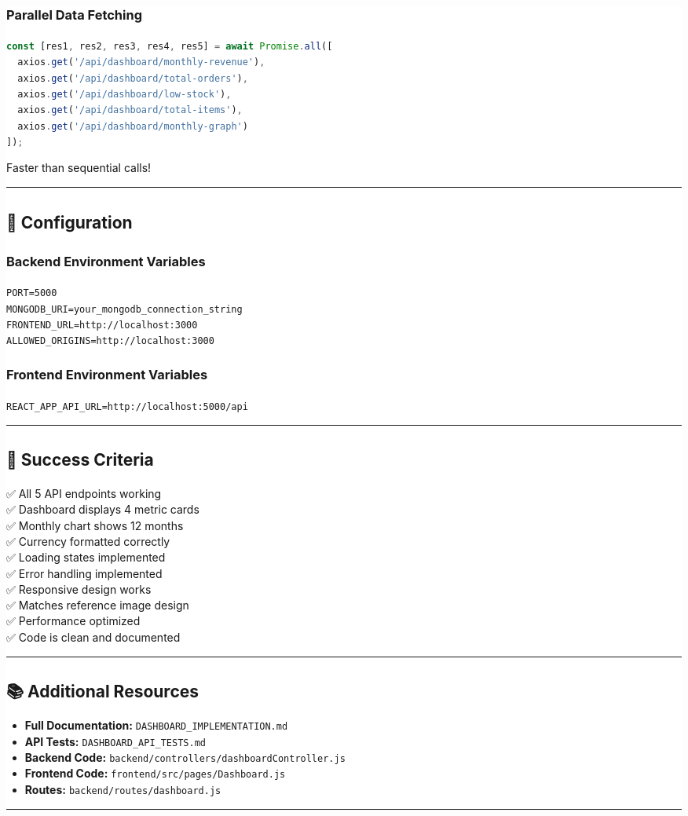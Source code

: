 ### Parallel Data Fetching
```javascript
const [res1, res2, res3, res4, res5] = await Promise.all([
  axios.get('/api/dashboard/monthly-revenue'),
  axios.get('/api/dashboard/total-orders'),
  axios.get('/api/dashboard/low-stock'),
  axios.get('/api/dashboard/total-items'),
  axios.get('/api/dashboard/monthly-graph')
]);
```
Faster than sequential calls!

---

## 🔧 Configuration

### Backend Environment Variables
```env
PORT=5000
MONGODB_URI=your_mongodb_connection_string
FRONTEND_URL=http://localhost:3000
ALLOWED_ORIGINS=http://localhost:3000
```

### Frontend Environment Variables
```env
REACT_APP_API_URL=http://localhost:5000/api
```

---

## 🎉 Success Criteria

✅ All 5 API endpoints working  
✅ Dashboard displays 4 metric cards  
✅ Monthly chart shows 12 months  
✅ Currency formatted correctly  
✅ Loading states implemented  
✅ Error handling implemented  
✅ Responsive design works  
✅ Matches reference image design  
✅ Performance optimized  
✅ Code is clean and documented  

---

## 📚 Additional Resources

- **Full Documentation:** `DASHBOARD_IMPLEMENTATION.md`
- **API Tests:** `DASHBOARD_API_TESTS.md`
- **Backend Code:** `backend/controllers/dashboardController.js`
- **Frontend Code:** `frontend/src/pages/Dashboard.js`
- **Routes:** `backend/routes/dashboard.js`

---